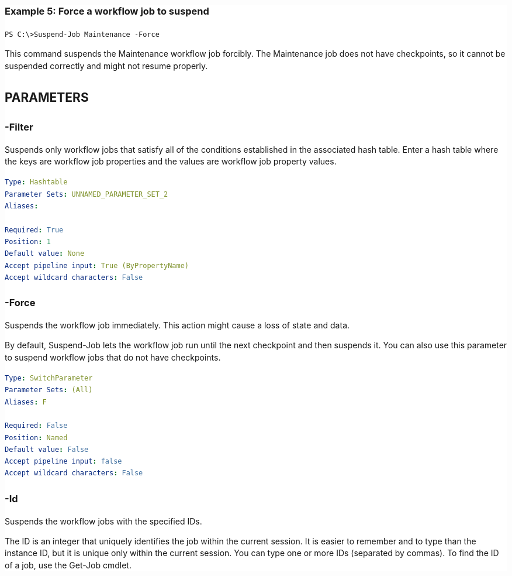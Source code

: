### Example 5: Force a workflow job to suspend
```
PS C:\>Suspend-Job Maintenance -Force
```

This command suspends the Maintenance workflow job forcibly.
The Maintenance job does not have checkpoints, so it cannot be suspended correctly and might not resume properly.

## PARAMETERS

### -Filter
Suspends only workflow jobs that satisfy all of the conditions established in the associated hash table.
Enter a hash table where the keys are workflow job properties and the values are workflow job property values.

```yaml
Type: Hashtable
Parameter Sets: UNNAMED_PARAMETER_SET_2
Aliases: 

Required: True
Position: 1
Default value: None
Accept pipeline input: True (ByPropertyName)
Accept wildcard characters: False
```

### -Force
Suspends the workflow job immediately.
This action might cause a loss of state and data.

By default, Suspend-Job lets the workflow job run until the next checkpoint and then suspends it.
You can also use this parameter to suspend workflow jobs that do not have checkpoints.

```yaml
Type: SwitchParameter
Parameter Sets: (All)
Aliases: F

Required: False
Position: Named
Default value: False
Accept pipeline input: false
Accept wildcard characters: False
```

### -Id
Suspends the workflow jobs with the specified IDs.

The ID is an integer that uniquely identifies the job within the current session.
It is easier to remember and to type than the instance ID, but it is unique only within the current session.
You can type one or more IDs \(separated by commas\).
To find the ID of a job, use the Get-Job cmdlet.
